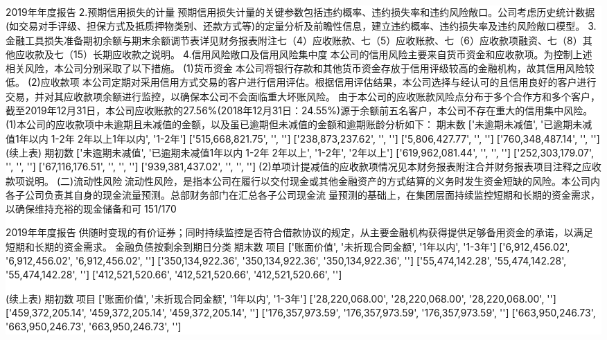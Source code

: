 2019年年度报告
2.预期信用损失的计量
预期信用损失计量的关键参数包括违约概率、违约损失率和违约风险敞口。公司考虑历史统计数据(如交易对手评级、担保方式及抵质押物类别、还款方式等)的定量分析及前瞻性信息，建立违约概率、违约损失率及违约风险敞口模型。
3.金融工具损失准备期初余额与期末余额调节表详见财务报表附注七（4）应收账款、七（5）应收账款、七（6）应收款项融资、七（8）其他应收款及七（15）长期应收款之说明。
4.信用风险敞口及信用风险集中度
本公司的信用风险主要来自货币资金和应收款项。为控制上述相关风险，本公司分别采取了以下措施。
(1)货币资金
本公司将银行存款和其他货币资金存放于信用评级较高的金融机构，故其信用风险较低。
(2)应收款项
本公司定期对采用信用方式交易的客户进行信用评估。根据信用评估结果，本公司选择与经认可的且信用良好的客户进行交易，并对其应收款项余额进行监控，以确保本公司不会面临重大坏账风险。
由于本公司的应收账款风险点分布于多个合作方和多个客户，截至2019年12月31日，本公司应收账款的27.56%(2018年12月31日：24.55%)源于余额前五名客户，本公司不存在重大的信用集中风险。
(1)本公司的应收款项中未逾期且未减值的金额，以及虽已逾期但未减值的金额和逾期账龄分析如下：
期末数
['未逾期未减值', '已逾期未减值1年以内 1-2年 2年以上1年以内', '1-2年']
['515,668,821.75', '', '']
['238,873,237.62', '', '']
['5,806,427.77', '', '']
['760,348,487.14', '', '']
(续上表)
期初数
['未逾期未减值', '已逾期未减值1年以内 1-2年 2年以上', '1-2年', '2年以上']
['619,962,081.44', '', '', '']
['252,303,179.07', '', '', '']
['67,116,176.51', '', '', '']
['939,381,437.02', '', '', '']
(2)单项计提减值的应收款项情况见本财务报表附注合并财务报表项目注释之应收款项说明。
(二)流动性风险
流动性风险，是指本公司在履行以交付现金或其他金融资产的方式结算的义务时发生资金短缺的风险。本公司内各子公司负责其自身的现金流量预测。总部财务部门在汇总各子公司现金流
量预测的基础上，在集团层面持续监控短期和长期的资金需求，以确保维持充裕的现金储备和可
151/170

2019年年度报告
供随时变现的有价证券；同时持续监控是否符合借款协议的规定，从主要金融机构获得提供足够备用资金的承诺，以满足短期和长期的资金需求。
金融负债按剩余到期日分类
期末数
项目
['账面价值', '未折现合同金额', '1年以内', '1-3年']
['6,912,456.02', '6,912,456.02', '6,912,456.02', '']
['350,134,922.36', '350,134,922.36', '350,134,922.36', '']
['55,474,142.28', '55,474,142.28', '55,474,142.28', '']
['412,521,520.66', '412,521,520.66', '412,521,520.66', '']

(续上表)
期初数
项目
['账面价值', '未折现合同金额', '1年以内', '1-3年']
['28,220,068.00', '28,220,068.00', '28,220,068.00', '']
['459,372,205.14', '459,372,205.14', '459,372,205.14', '']
['176,357,973.59', '176,357,973.59', '176,357,973.59', '']
['663,950,246.73', '663,950,246.73', '663,950,246.73', '']
